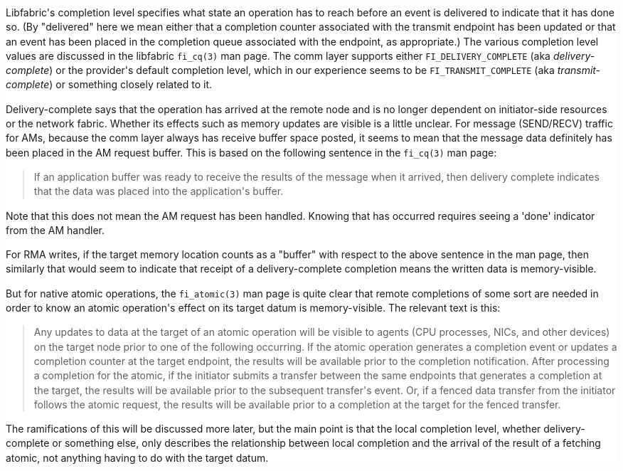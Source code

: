 Libfabric's completion level specifies what state an operation has to
reach before an event is delivered to indicate that it has done so.  (By
"delivered" here we mean either that a completion counter associated
with the transmit endpoint has been updated or that an event has been
placed in the completion queue associated with the endpoint, as
appropriate.)  The various completion level values are discussed in the
libfabric `fi_cq(3)` man page.  The comm layer supports either
`FI_DELIVERY_COMPLETE` (aka *delivery-complete*) or the provider's
default completion level, which in our experience seems to be
`FI_TRANSMIT_COMPLETE` (aka *transmit-complete*) or something closely
related to it.

Delivery-complete says that the operation has arrived at the remote node
and is no longer dependent on initiator-side resources or the network
fabric.  Whether its effects such as memory updates are visible is a
little unclear.  For message (SEND/RECV) traffic for AMs, because the
comm layer always has receive buffer space posted, it seems to mean that
the message data definitely has been placed in the AM request buffer.
This is based on the following sentence in the `fi_cq(3)` man page:

> If an application buffer was ready to receive the results of the
  message when it arrived, then delivery complete indicates that the
  data was placed into the application's buffer.

Note that this does not mean the AM request has been handled.  Knowing
that has occurred requires seeing a 'done' indicator from the AM
handler.

For RMA writes, if the target memory location counts as a "buffer" with
respect to the above sentence in the man page, then similarly that would
seem to indicate that receipt of a delivery-complete completion means
the written data is memory-visible.

But for native atomic operations, the `fi_atomic(3)` man page is quite
clear that remote completions of some sort are needed in order to know
an atomic operation's effect on its target datum is memory-visible.  The
relevant text is this:

> Any updates to data at the target of an atomic operation will be
  visible to agents (CPU processes, NICs, and other devices) on the
  target node prior to one of the following occurring.  If the atomic
  operation generates a completion event or updates a completion counter
  at the target endpoint, the results will be available prior to the
  completion notification.  After processing a completion for the
  atomic, if the initiator submits a transfer between the same endpoints
  that generates a completion at the target, the results will be
  available prior to the subsequent transfer's event.  Or, if a fenced
  data transfer from the initiator follows the atomic request, the
  results will be available prior to a completion at the target for the
  fenced transfer.

The ramifications of this will be discussed more later, but the main
point is that the local completion level, whether delivery-complete or
something else, only describes the relationship between local completion
and the arrival of the result of a fetching atomic, not anything having
to do with the target datum.
